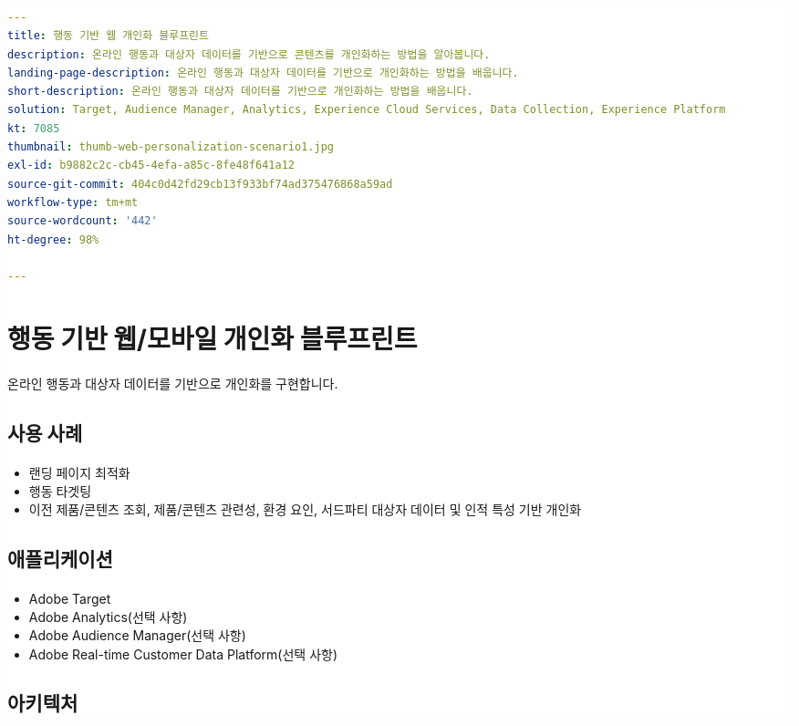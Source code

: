 ```yaml
---
title: 행동 기반 웹 개인화 블루프린트
description: 온라인 행동과 대상자 데이터를 기반으로 콘텐츠를 개인화하는 방법을 알아봅니다.
landing-page-description: 온라인 행동과 대상자 데이터를 기반으로 개인화하는 방법을 배웁니다.
short-description: 온라인 행동과 대상자 데이터를 기반으로 개인화하는 방법을 배웁니다.
solution: Target, Audience Manager, Analytics, Experience Cloud Services, Data Collection, Experience Platform
kt: 7085
thumbnail: thumb-web-personalization-scenario1.jpg
exl-id: b9882c2c-cb45-4efa-a85c-8fe48f641a12
source-git-commit: 404c0d42fd29cb13f933bf74ad375476868a59ad
workflow-type: tm+mt
source-wordcount: '442'
ht-degree: 98%

---
```


# 행동 기반 웹/모바일 개인화 블루프린트

온라인 행동과 대상자 데이터를 기반으로 개인화를 구현합니다.

## 사용 사례

* 랜딩 페이지 최적화
* 행동 타겟팅
* 이전 제품/콘텐츠 조회, 제품/콘텐츠 관련성, 환경 요인, 서드파티 대상자 데이터 및 인적 특성 기반 개인화

## 애플리케이션

* Adobe Target
* Adobe Analytics(선택 사항)
* Adobe Audience Manager(선택 사항)
* Adobe Real-time Customer Data Platform(선택 사항)

## 아키텍처
